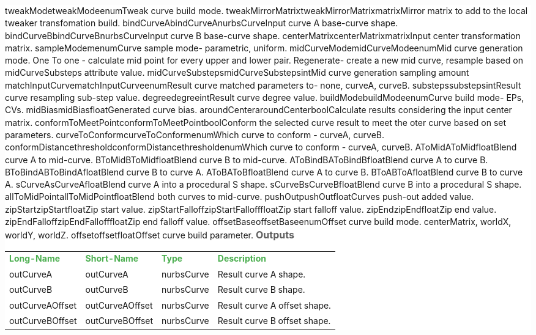 <tr><td>tweakMode</td><td>tweakMode</td><td>enum</td><td>Tweak curve build mode.</td></tr>
<tr><td>tweakMirrorMatrix</td><td>tweakMirrorMatrix</td><td>matrix</td><td>Mirror matrix to add to the local tweaker transfomation build.</td></tr>
<tr><td>bindCurveA</td><td>bindCurveA</td><td>nurbsCurve</td><td>Input curve A base-curve shape.</td></tr>
<tr><td>bindCurveB</td><td>bindCurveB</td><td>nurbsCurve</td><td>Input curve B base-curve shape.</td></tr>
<tr><td>centerMatrix</td><td>centerMatrix</td><td>matrix</td><td>Input center transformation matrix.</td></tr>
<tr><td>sampleMode</td><td>m</td><td>enum</td><td>Curve sample mode- parametric, uniform.</td></tr>
<tr><td>midCurveMode</td><td>midCurveMode</td><td>enum</td><td>Mid curve generation mode. One To one - calculate mid point for every upper and lower pair. Regenerate- create a new mid curve, resample based on midCurveSubsteps attribute value.</td></tr>
<tr><td>midCurveSubsteps</td><td>midCurveSubsteps</td><td>int</td><td>Mid curve generation sampling amount</td></tr>
<tr><td>matchInputCurve</td><td>matchInputCurve</td><td>enum</td><td>Result curve matched parameters to- none, curveA, curveB.</td></tr>
<tr><td>substeps</td><td>substeps</td><td>int</td><td>Result curve resampling sub-step value.</td></tr>
<tr><td>degree</td><td>degree</td><td>int</td><td>Result curve degree value.</td></tr>
<tr><td>buildMode</td><td>buildMode</td><td>enum</td><td>Curve build mode- EPs, CVs.</td></tr>
<tr><td>midBias</td><td>midBias</td><td>float</td><td>Generated curve bias.</td></tr>
<tr><td>aroundCenter</td><td>aroundCenter</td><td>bool</td><td>Calculate results considering the input center matrix.</td></tr>
<tr><td>conformToMeetPoint</td><td>conformToMeetPoint</td><td>bool</td><td>Conform the selected curve result to meet the oter curve based on set parameters.</td></tr>
<tr><td>curveToConform</td><td>curveToConform</td><td>enum</td><td>Which curve to conform - curveA, curveB.</td></tr>
<tr><td>conformDistancethreshold</td><td>conformDistancethreshold</td><td>enum</td><td>Which curve to conform - curveA, curveB.</td></tr>
<tr><td>AToMid</td><td>AToMid</td><td>float</td><td>Blend curve A to mid-curve.</td></tr>
<tr><td>BToMid</td><td>BToMid</td><td>float</td><td>Blend curve B to mid-curve.</td></tr>
<tr><td>AToBindB</td><td>AToBindB</td><td>float</td><td>Blend curve A to curve B.</td></tr>
<tr><td>BToBindA</td><td>BToBindA</td><td>float</td><td>Blend curve B to curve A.</td></tr>
<tr><td>AToB</td><td>AToB</td><td>float</td><td>Blend curve A to curve B.</td></tr>
<tr><td>BToA</td><td>BToA</td><td>float</td><td>Blend curve B to curve A.</td></tr>
<tr><td>sCurveA</td><td>sCurveA</td><td>float</td><td>Blend curve A into a procedural S shape.</td></tr>
<tr><td>sCurveB</td><td>sCurveB</td><td>float</td><td>Blend curve B into a procedural S shape.</td></tr>
<tr><td>allToMidPoint</td><td>allToMidPoint</td><td>float</td><td>Blend both curves to mid-curve.</td></tr>
<tr><td>pushOut</td><td>pushOut</td><td>float</td><td>Curves push-out added value.</td></tr>
<tr><td>zipStart</td><td>zipStart</td><td>float</td><td>Zip start value.</td></tr>
<tr><td>zipStartFalloff</td><td>zipStartFalloff</td><td>float</td><td>Zip start falloff value.</td></tr>
<tr><td>zipEnd</td><td>zipEnd</td><td>float</td><td>Zip end value.</td></tr>
<tr><td>zipEndFalloff</td><td>zipEndFalloff</td><td>float</td><td>Zip end falloff value.</td></tr>
<tr><td>offsetBase</td><td>offsetBase</td><td>enum</td><td>Offset curve build mode. centerMatrix, worldX, worldY, worldZ.</td></tr>
<tr><td>offset</td><td>offset</td><td>float</td><td>Offset curve build parameter.</td></tr>
</table></font>
<font color = #5f5f5f size = 3pt><b>Outputs</b></font><p>
<font size = 3pt>
<table>
<tr><td><b><font color = #4caf50>Long-Name</font></b></td><td><b><font color = #4caf50>Short-Name</b></td><td><font color = #4caf50><b>Type</b></td><td><font color = #4caf50><b>Description</b></td></tr>
<tr><td>outCurveA</td><td>outCurveA</td><td>nurbsCurve</td><td>Result curve A shape.</td></tr>
<tr><td>outCurveB</td><td>outCurveB</td><td>nurbsCurve</td><td>Result curve B shape.</td></tr>
<tr><td>outCurveAOffset</td><td>outCurveAOffset</td><td>nurbsCurve</td><td>Result curve A offset shape.</td></tr>
<tr><td>outCurveBOffset</td><td>outCurveBOffset</td><td>nurbsCurve</td><td>Result curve B offset shape.</td></tr>